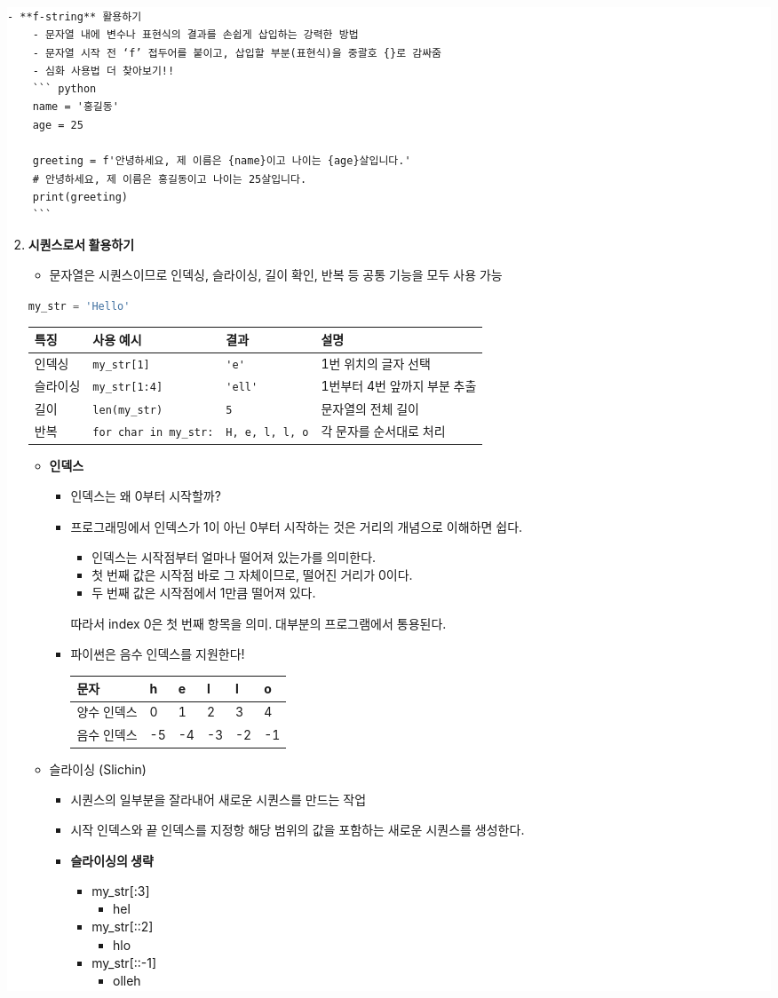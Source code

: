     - **f-string** 활용하기
        - 문자열 내에 변수나 표현식의 결과를 손쉽게 삽입하는 강력한 방법
        - 문자열 시작 전 ‘f’ 접두어를 붙이고, 삽입할 부분(표현식)을 중괄호 {}로 감싸줌
        - 심화 사용법 더 찾아보기!!
        ``` python
        name = '홍길동'
        age = 25

        greeting = f'안녕하세요, 제 이름은 {name}이고 나이는 {age}살입니다.'
        # 안녕하세요, 제 이름은 홍길동이고 나이는 25살입니다.
        print(greeting)
        ```

        
2. **시퀀스로서 활용하기**
    - 문자열은 시퀀스이므로 인덱싱, 슬라이싱, 길이 확인, 반복 등 공통 기능을 모두 사용 가능
    ``` python
    my_str = 'Hello'
    ```
    | 특징     | 사용 예시                  | 결과             | 설명                                |
    |----------|----------------------------|------------------|-------------------------------------|
    | 인덱싱   | `my_str[1]  `              | `'e'  `          | 1번 위치의 글자 선택                |
    | 슬라이싱 | `my_str[1:4] `             | `'ell'`          | 1번부터 4번 앞까지 부분 추출       |
    | 길이     | `len(my_str)`              | `5`              | 문자열의 전체 길이                 |
    |    반복     | `for char in my_str:`      | `H, e, l, l, o`  | 각 문자를 순서대로 처리            |

    
    - **인덱스**
        - 인덱스는 왜 0부터 시작할까?
        - 프로그래밍에서 인덱스가 1이 아닌 0부터 시작하는 것은 거리의 개념으로 이해하면 쉽다.
            - 인덱스는 시작점부터 얼마나 떨어져 있는가를 의미한다.
            - 첫 번째 값은 시작점 바로 그 자체이므로, 떨어진 거리가 0이다.
            - 두 번째 값은 시작점에서 1만큼 떨어져 있다.
            
            따라서 index 0은 첫 번째 항목을 의미. 대부분의 프로그램에서 통용된다.
            
        - 파이썬은 음수 인덱스를 지원한다!

            | 문자   | h   | e   | l   | l   | o   |
            |--------|-----|-----|-----|-----|-----|
            | 양수 인덱스 | 0   | 1   | 2   | 3   | 4   |
            | 음수 인덱스 | -5  | -4  | -3  | -2  | -1  |

        
    - 슬라이싱 (Slichin)
        - 시퀀스의 일부분을 잘라내어 새로운 시퀀스를 만드는 작업
        - 시작 인덱스와 끝 인덱스를 지정항 해당 범위의 값을 포함하는 새로운 시퀀스를 생성한다.
        

        - **슬라이싱의 생략**
          - my_str[:3]
            - hel
          - my_str[::2]
            - hlo
          - my_str[::-1]
            - olleh
        